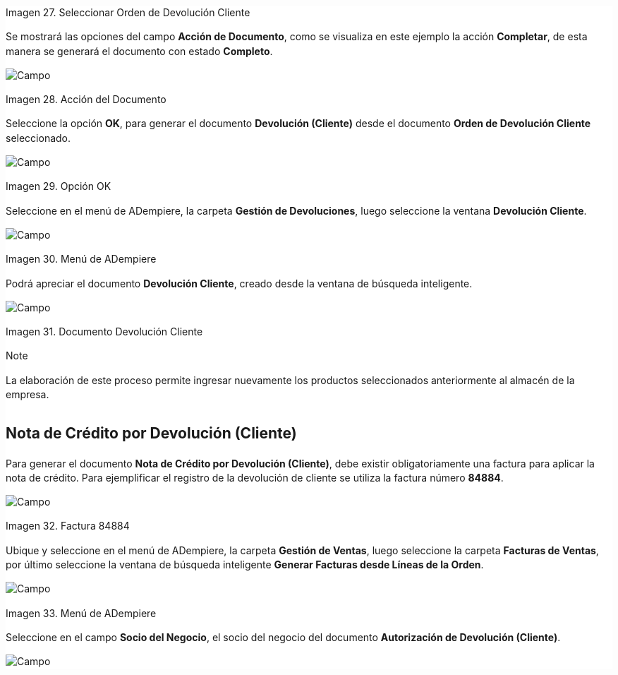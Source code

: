 Imagen 27. Seleccionar Orden de Devolución Cliente

Se mostrará las opciones del campo **Acción de Documento**, como se visualiza en este ejemplo la acción **Completar**, de esta manera se generará el documento con estado **Completo**.

![Campo](/assets/img/docs/return-management/rem-return-image28.png)

Imagen 28. Acción del Documento

Seleccione la opción **OK**, para generar el documento **Devolución (Cliente)** desde el documento **Orden de Devolución Cliente** seleccionado.

![Campo](/assets/img/docs/return-management/rem-return-image29.png)

Imagen 29. Opción OK

Seleccione en el menú de ADempiere, la carpeta **Gestión de Devoluciones**, luego seleccione la ventana **Devolución Cliente**.

![Campo](/assets/img/docs/return-management/rem-return-image30.png)

Imagen 30. Menú de ADempiere

Podrá apreciar el documento **Devolución Cliente**, creado desde la ventana de búsqueda inteligente.

![Campo](/assets/img/docs/return-management/rem-return-image31.png)

Imagen 31. Documento Devolución Cliente

Note

La elaboración de este proceso permite ingresar nuevamente los productos seleccionados anteriormente al almacén de la empresa.

## Nota de Crédito por Devolución (Cliente)

Para generar el documento **Nota de Crédito por Devolución (Cliente)**, debe existir obligatoriamente una factura para aplicar la nota de crédito. Para ejemplificar el registro de la devolución de cliente se utiliza la factura número **84884**.

![Campo](/assets/img/docs/return-management/rem-return-image32.png)

Imagen 32. Factura 84884

Ubique y seleccione en el menú de ADempiere, la carpeta **Gestión de Ventas**, luego seleccione la carpeta **Facturas de Ventas**, por último seleccione la ventana de búsqueda inteligente **Generar Facturas desde Líneas de la Orden**.

![Campo](/assets/img/docs/return-management/rem-return-image33.png)

Imagen 33. Menú de ADempiere

Seleccione en el campo **Socio del Negocio**, el socio del negocio del documento **Autorización de Devolución (Cliente)**.

![Campo](/assets/img/docs/return-management/rem-return-image34.png)
